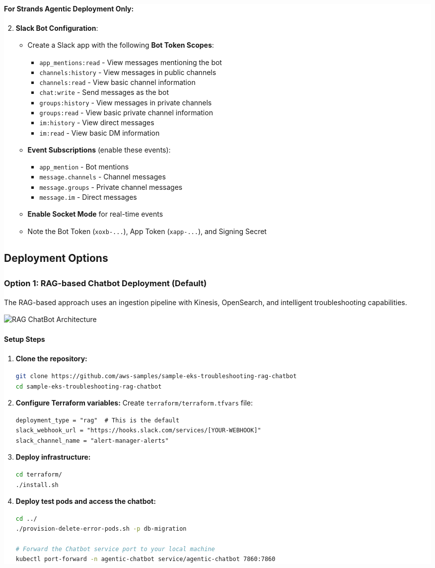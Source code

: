 #### For Strands Agentic Deployment Only:
2. **Slack Bot Configuration**:
   - Create a Slack app with the following **Bot Token Scopes**:
     - `app_mentions:read` - View messages mentioning the bot
     - `channels:history` - View messages in public channels
     - `channels:read` - View basic channel information
     - `chat:write` - Send messages as the bot
     - `groups:history` - View messages in private channels
     - `groups:read` - View basic private channel information
     - `im:history` - View direct messages
     - `im:read` - View basic DM information
   
   - **Event Subscriptions** (enable these events):
     - `app_mention` - Bot mentions
     - `message.channels` - Channel messages
     - `message.groups` - Private channel messages
     - `message.im` - Direct messages
   
   - **Enable Socket Mode** for real-time events
   - Note the Bot Token (`xoxb-...`), App Token (`xapp-...`), and Signing Secret

## Deployment Options

### Option 1: RAG-based Chatbot Deployment (Default)

The RAG-based approach uses an ingestion pipeline with Kinesis, OpenSearch, and intelligent troubleshooting capabilities.

![RAG ChatBot Architecture](static/images/chatbot-architecture.jpg)

#### Setup Steps

1. **Clone the repository:**
   ```bash
   git clone https://github.com/aws-samples/sample-eks-troubleshooting-rag-chatbot
   cd sample-eks-troubleshooting-rag-chatbot
   ```

2. **Configure Terraform variables:**
   Create `terraform/terraform.tfvars` file:
   ```hcl
   deployment_type = "rag"  # This is the default
   slack_webhook_url = "https://hooks.slack.com/services/[YOUR-WEBHOOK]"
   slack_channel_name = "alert-manager-alerts"
   ```

3. **Deploy infrastructure:**
   ```bash
   cd terraform/
   ./install.sh
   ```

4. **Deploy test pods and access the chatbot:**
   ```bash
   cd ../
   ./provision-delete-error-pods.sh -p db-migration
   
   # Forward the Chatbot service port to your local machine
   kubectl port-forward -n agentic-chatbot service/agentic-chatbot 7860:7860
   ```
